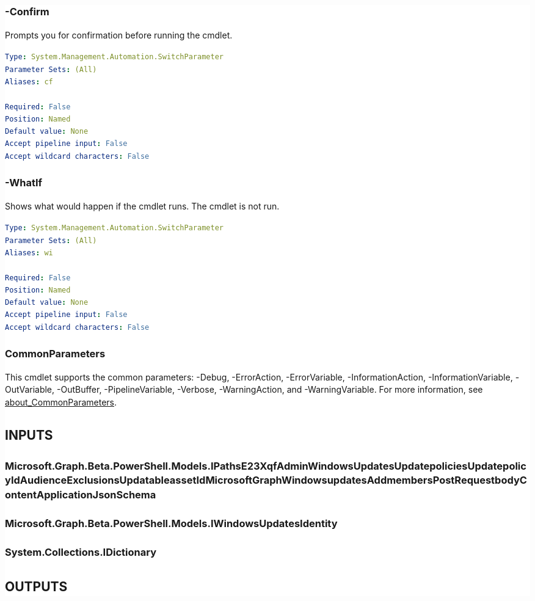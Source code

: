 ### -Confirm
Prompts you for confirmation before running the cmdlet.

```yaml
Type: System.Management.Automation.SwitchParameter
Parameter Sets: (All)
Aliases: cf

Required: False
Position: Named
Default value: None
Accept pipeline input: False
Accept wildcard characters: False
```

### -WhatIf
Shows what would happen if the cmdlet runs.
The cmdlet is not run.

```yaml
Type: System.Management.Automation.SwitchParameter
Parameter Sets: (All)
Aliases: wi

Required: False
Position: Named
Default value: None
Accept pipeline input: False
Accept wildcard characters: False
```

### CommonParameters
This cmdlet supports the common parameters: -Debug, -ErrorAction, -ErrorVariable, -InformationAction, -InformationVariable, -OutVariable, -OutBuffer, -PipelineVariable, -Verbose, -WarningAction, and -WarningVariable. For more information, see [about_CommonParameters](http://go.microsoft.com/fwlink/?LinkID=113216).

## INPUTS

### Microsoft.Graph.Beta.PowerShell.Models.IPathsE23XqfAdminWindowsUpdatesUpdatepoliciesUpdatepolicyIdAudienceExclusionsUpdatableassetIdMicrosoftGraphWindowsupdatesAddmembersPostRequestbodyContentApplicationJsonSchema

### Microsoft.Graph.Beta.PowerShell.Models.IWindowsUpdatesIdentity

### System.Collections.IDictionary

## OUTPUTS
